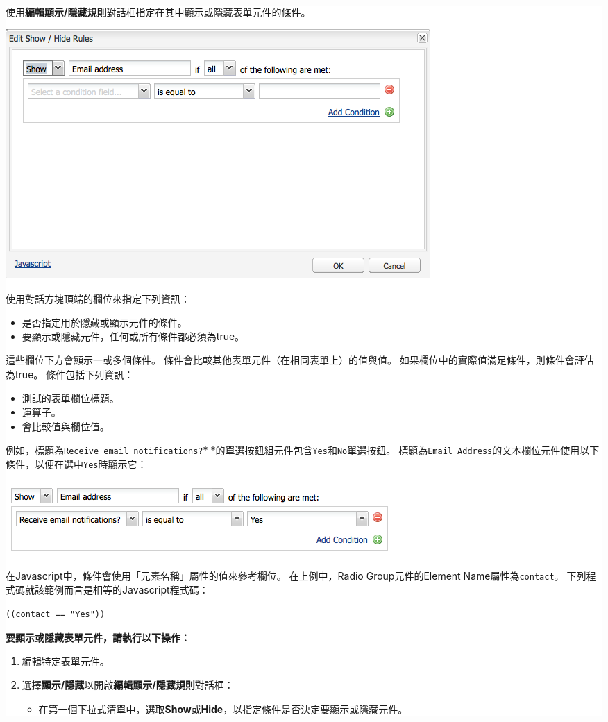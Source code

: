 使用&#x200B;**編輯顯示/隱藏規則**&#x200B;對話框指定在其中顯示或隱藏表單元件的條件。

![showhideeditor](assets/showhideeditor.png)

使用對話方塊頂端的欄位來指定下列資訊：

* 是否指定用於隱藏或顯示元件的條件。
* 要顯示或隱藏元件，任何或所有條件都必須為true。

這些欄位下方會顯示一或多個條件。 條件會比較其他表單元件（在相同表單上）的值與值。 如果欄位中的實際值滿足條件，則條件會評估為true。 條件包括下列資訊：

* 測試的表單欄位標題。
* 運算子。
* 會比較值與欄位值。

例如，標題為`Receive email notifications?`* *的單選按鈕組元件包含`Yes`和`No`單選按鈕。 標題為`Email Address`的文本欄位元件使用以下條件，以便在選中`Yes`時顯示它：

![showhidecondition](assets/showhidecondition.png)

在Javascript中，條件會使用「元素名稱」屬性的值來參考欄位。 在上例中，Radio Group元件的Element Name屬性為`contact`。 下列程式碼就該範例而言是相等的Javascript程式碼：

`((contact == "Yes"))`

**要顯示或隱藏表單元件，請執行以下操作：**

1. 編輯特定表單元件。

1. 選擇&#x200B;**顯示/隱藏**&#x200B;以開啟&#x200B;**編輯顯示/隱藏規則**&#x200B;對話框：

   * 在第一個下拉式清單中，選取&#x200B;**Show**&#x200B;或&#x200B;**Hide**，以指定條件是否決定要顯示或隱藏元件。
